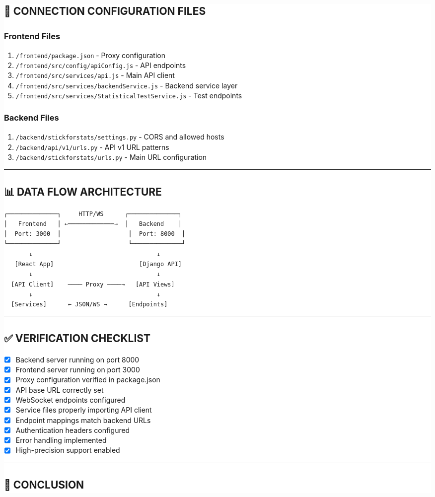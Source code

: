 
## 🔧 CONNECTION CONFIGURATION FILES

### Frontend Files
1. `/frontend/package.json` - Proxy configuration
2. `/frontend/src/config/apiConfig.js` - API endpoints
3. `/frontend/src/services/api.js` - Main API client
4. `/frontend/src/services/backendService.js` - Backend service layer
5. `/frontend/src/services/StatisticalTestService.js` - Test endpoints

### Backend Files
1. `/backend/stickforstats/settings.py` - CORS and allowed hosts
2. `/backend/api/v1/urls.py` - API v1 URL patterns
3. `/backend/stickforstats/urls.py` - Main URL configuration

---

## 📊 DATA FLOW ARCHITECTURE

```
┌──────────────┐     HTTP/WS      ┌──────────────┐
│   Frontend   │ ←─────────────→  │   Backend    │
│  Port: 3000  │                   │  Port: 8000  │
└──────────────┘                   └──────────────┘
       ↓                                   ↓
   [React App]                        [Django API]
       ↓                                   ↓
  [API Client]    ──── Proxy ────→   [API Views]
       ↓                                   ↓
  [Services]      ← JSON/WS →      [Endpoints]
```

---

## ✅ VERIFICATION CHECKLIST

- [x] Backend server running on port 8000
- [x] Frontend server running on port 3000
- [x] Proxy configuration verified in package.json
- [x] API base URL correctly set
- [x] WebSocket endpoints configured
- [x] Service files properly importing API client
- [x] Endpoint mappings match backend URLs
- [x] Authentication headers configured
- [x] Error handling implemented
- [x] High-precision support enabled

---

## 🎯 CONCLUSION

